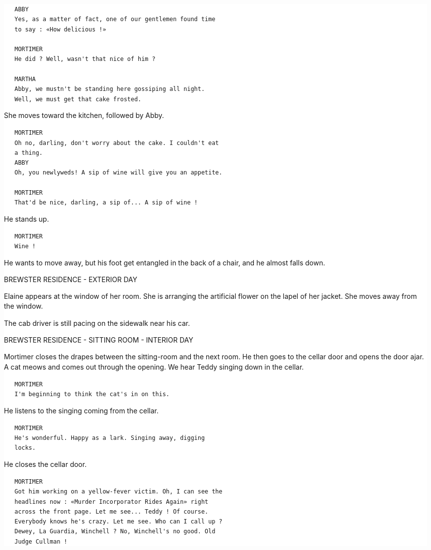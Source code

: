        ABBY
       Yes, as a matter of fact, one of our gentlemen found time
       to say : «How delicious !»

       MORTIMER
       He did ? Well, wasn't that nice of him ?

       MARTHA
       Abby, we mustn't be standing here gossiping all night.
       Well, we must get that cake frosted.

She moves toward the kitchen, followed by Abby.

       MORTIMER
       Oh no, darling, don't worry about the cake. I couldn't eat
       a thing.
       ABBY
       Oh, you newlyweds! A sip of wine will give you an appetite.

       MORTIMER
       That'd be nice, darling, a sip of... A sip of wine !

He stands up.

       MORTIMER
       Wine !

He wants to move away, but his foot get entangled in the back of a
chair, and he almost falls down.

BREWSTER RESIDENCE - EXTERIOR DAY

Elaine appears at the window of her room. She is arranging the
artificial flower on the lapel of her jacket. She moves away from
the window.

The cab driver is still pacing on the sidewalk near his car.

BREWSTER RESIDENCE - SITTING ROOM - INTERIOR DAY

Mortimer closes the drapes between the sitting-room and the next
room. He then goes to the cellar door and opens the door ajar. A
cat meows and comes out through the opening. We hear Teddy singing
down in the cellar.

       MORTIMER
       I'm beginning to think the cat's in on this.

He listens to the singing coming from the cellar.

       MORTIMER
       He's wonderful. Happy as a lark. Singing away, digging
       locks.
He closes the cellar door.

       MORTIMER
       Got him working on a yellow-fever victim. Oh, I can see the
       headlines now : «Murder Incorporator Rides Again» right
       across the front page. Let me see... Teddy ! Of course.
       Everybody knows he's crazy. Let me see. Who can I call up ?
       Dewey, La Guardia, Winchell ? No, Winchell's no good. Old
       Judge Cullman !
